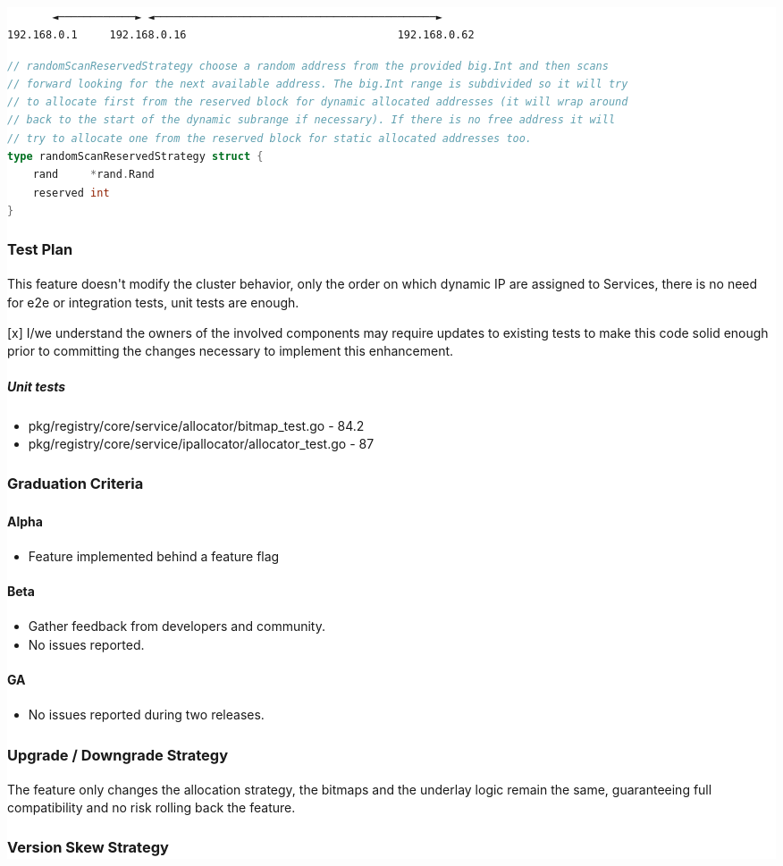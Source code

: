            ◄────────────► ◄────────────────────────────────────────────►
    192.168.0.1     192.168.0.16                                 192.168.0.62


```go
// randomScanReservedStrategy choose a random address from the provided big.Int and then scans
// forward looking for the next available address. The big.Int range is subdivided so it will try
// to allocate first from the reserved block for dynamic allocated addresses (it will wrap around
// back to the start of the dynamic subrange if necessary). If there is no free address it will
// try to allocate one from the reserved block for static allocated addresses too.
type randomScanReservedStrategy struct {
	rand     *rand.Rand
	reserved int
}
```

### Test Plan

This feature doesn't modify the cluster behavior, only the order on which dynamic IP are assigned to Services,
there is no need for e2e or integration tests, unit tests are enough.


[x] I/we understand the owners of the involved components may require updates to
existing tests to make this code solid enough prior to committing the changes necessary
to implement this enhancement.

##### Unit tests


- pkg/registry/core/service/allocator/bitmap_test.go - 84.2
- pkg/registry/core/service/ipallocator/allocator_test.go - 87

### Graduation Criteria

#### Alpha

- Feature implemented behind a feature flag

#### Beta

- Gather feedback from developers and community.
- No issues reported.

#### GA

- No issues reported during two releases.

### Upgrade / Downgrade Strategy

The feature only changes the allocation strategy, the bitmaps and the underlay logic remain the same,
guaranteeing full compatibility and no risk rolling back the feature.

### Version Skew Strategy


[kubernetes.io]: https://kubernetes.io/
[kubernetes/enhancements]: https://git.k8s.io/enhancements
[kubernetes/kubernetes]: https://git.k8s.io/kubernetes
[kubernetes/website]: https://git.k8s.io/website